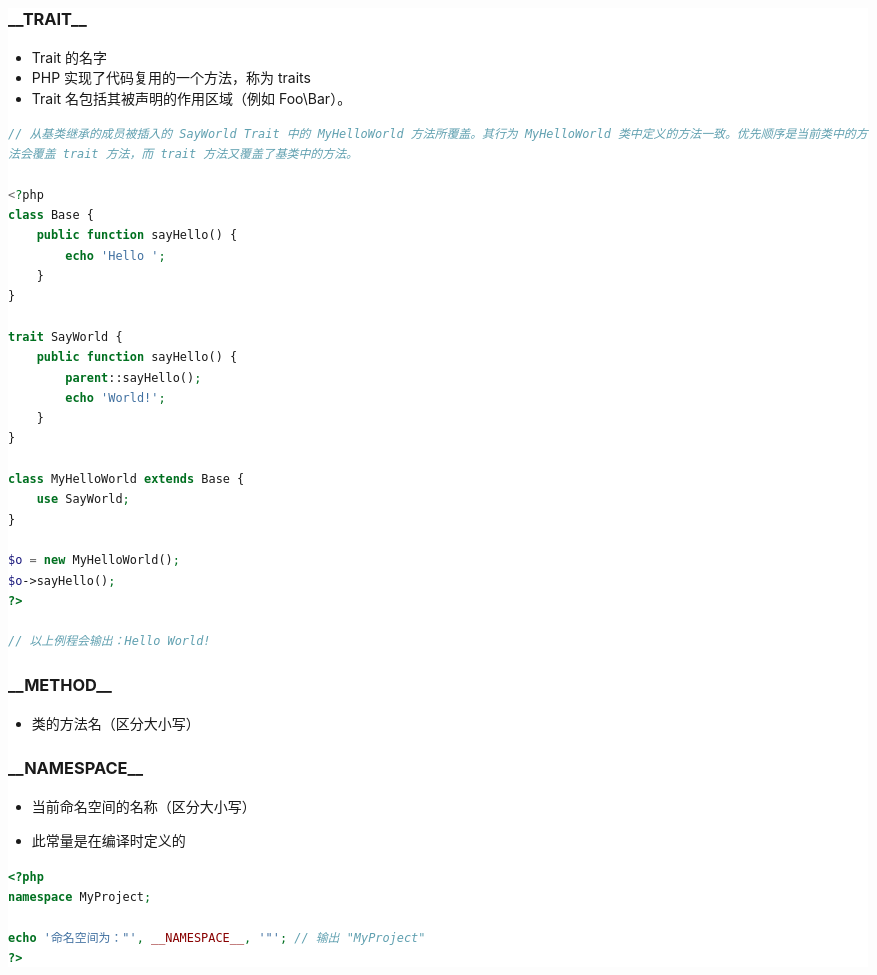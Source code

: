 ### \_\_TRAIT\_\_

* Trait 的名字
* PHP 实现了代码复用的一个方法，称为 traits
* Trait 名包括其被声明的作用区域（例如 Foo\Bar）。

```php
// 从基类继承的成员被插入的 SayWorld Trait 中的 MyHelloWorld 方法所覆盖。其行为 MyHelloWorld 类中定义的方法一致。优先顺序是当前类中的方法会覆盖 trait 方法，而 trait 方法又覆盖了基类中的方法。

<?php
class Base {
    public function sayHello() {
        echo 'Hello ';
    }
}
 
trait SayWorld {
    public function sayHello() {
        parent::sayHello();
        echo 'World!';
    }
}
 
class MyHelloWorld extends Base {
    use SayWorld;
}
 
$o = new MyHelloWorld();
$o->sayHello();
?>

// 以上例程会输出：Hello World!
```

### \_\_METHOD\_\_

* 类的方法名（区分大小写）

### \_\_NAMESPACE\_\_

* 当前命名空间的名称（区分大小写）


* 此常量是在编译时定义的

```php
<?php
namespace MyProject;
 
echo '命名空间为："', __NAMESPACE__, '"'; // 输出 "MyProject"
?>
```
